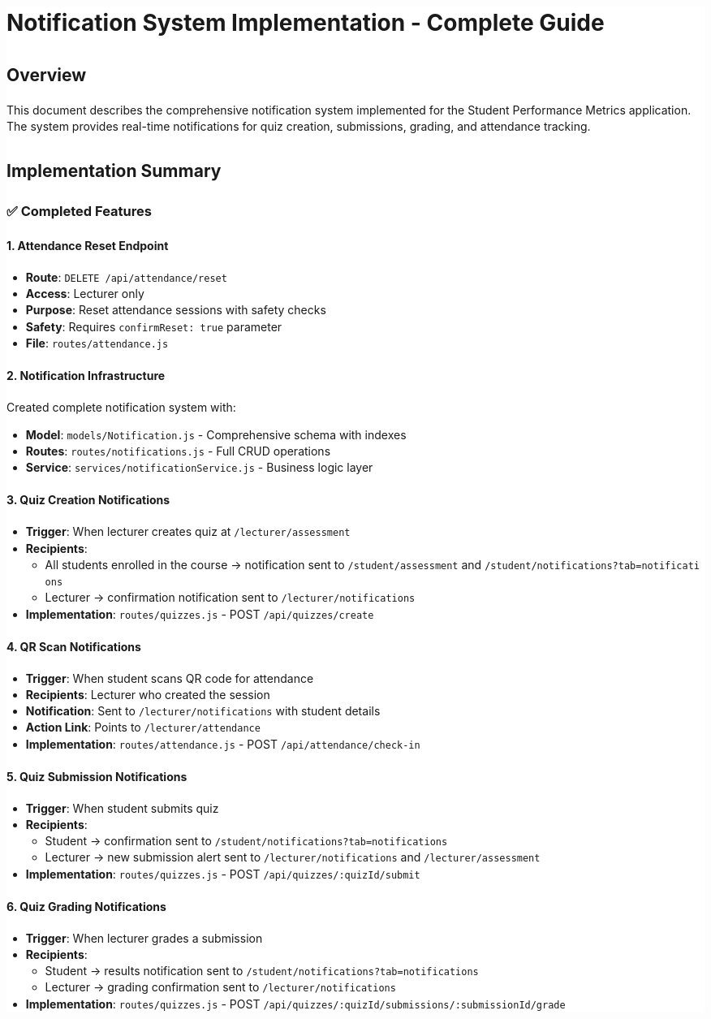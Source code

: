 # Notification System Implementation - Complete Guide

## Overview
This document describes the comprehensive notification system implemented for the Student Performance Metrics application. The system provides real-time notifications for quiz creation, submissions, grading, and attendance tracking.

## Implementation Summary

### ✅ Completed Features

#### 1. **Attendance Reset Endpoint** 
- **Route**: `DELETE /api/attendance/reset`
- **Access**: Lecturer only
- **Purpose**: Reset attendance sessions with safety checks
- **Safety**: Requires `confirmReset: true` parameter
- **File**: `routes/attendance.js`

#### 2. **Notification Infrastructure**
Created complete notification system with:
- **Model**: `models/Notification.js` - Comprehensive schema with indexes
- **Routes**: `routes/notifications.js` - Full CRUD operations
- **Service**: `services/notificationService.js` - Business logic layer

#### 3. **Quiz Creation Notifications**
- **Trigger**: When lecturer creates quiz at `/lecturer/assessment`
- **Recipients**: 
  - All students enrolled in the course → notification sent to `/student/assessment` and `/student/notifications?tab=notifications`
  - Lecturer → confirmation notification sent to `/lecturer/notifications`
- **Implementation**: `routes/quizzes.js` - POST `/api/quizzes/create`

#### 4. **QR Scan Notifications**
- **Trigger**: When student scans QR code for attendance
- **Recipients**: Lecturer who created the session
- **Notification**: Sent to `/lecturer/notifications` with student details
- **Action Link**: Points to `/lecturer/attendance`
- **Implementation**: `routes/attendance.js` - POST `/api/attendance/check-in`

#### 5. **Quiz Submission Notifications**
- **Trigger**: When student submits quiz
- **Recipients**:
  - Student → confirmation sent to `/student/notifications?tab=notifications`
  - Lecturer → new submission alert sent to `/lecturer/notifications` and `/lecturer/assessment`
- **Implementation**: `routes/quizzes.js` - POST `/api/quizzes/:quizId/submit`

#### 6. **Quiz Grading Notifications**
- **Trigger**: When lecturer grades a submission
- **Recipients**:
  - Student → results notification sent to `/student/notifications?tab=notifications`
  - Lecturer → grading confirmation sent to `/lecturer/notifications`
- **Implementation**: `routes/quizzes.js` - POST `/api/quizzes/:quizId/submissions/:submissionId/grade`
